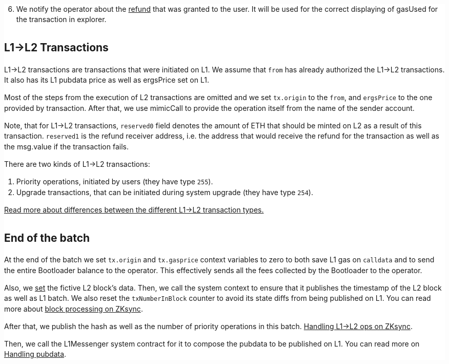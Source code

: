 6. We notify the operator about the
  [refund](https://github.com/code-423n4/2024-03-zksync/blob/7e85e0a997fee7a6d75cadd03d3233830512c2d2/code/system-contracts/bootloader/bootloader.yul#L1211)
  that was granted to the user.
  It will be used for the correct displaying of gasUsed for the transaction in explorer.

## L1->L2 Transactions

L1->L2 transactions are transactions that were initiated on L1.
We assume that `from` has already authorized the L1→L2 transactions.
It also has its L1 pubdata price as well as ergsPrice set on L1.

Most of the steps from the execution of L2 transactions are omitted
and we set `tx.origin` to the `from`, and `ergsPrice` to the one provided by transaction.
After that, we use mimicCall to provide the operation itself from the name of the sender account.

Note, that for L1→L2 transactions, `reserved0` field denotes the amount of ETH that should be minted on L2 as a result
of this transaction. `reserved1` is the refund receiver address, i.e. the address that would receive the refund for the
transaction as well as the msg.value if the transaction fails.

There are two kinds of L1->L2 transactions:

1. Priority operations, initiated by users (they have type `255`).
2. Upgrade transactions, that can be initiated during system upgrade (they have type `254`).

[Read more about differences between the different L1->L2 transaction types.](/zksync-protocol/zksync-era/contracts/handling-l1-l2-ops)

## End of the batch

At the end of the batch we set `tx.origin` and `tx.gasprice` context variables to zero to both save L1 gas on `calldata` and to
send the entire Bootloader balance to the operator. This effectively sends all the fees collected by the Bootloader to the operator.

Also, we
[set](https://github.com/code-423n4/2024-03-zksync/blob/7e85e0a997fee7a6d75cadd03d3233830512c2d2/code/system-contracts/bootloader/bootloader.yul#L4047)
the fictive L2 block’s data.
Then, we call the system context to ensure that it publishes the timestamp of the L2 block as well as L1 batch.
We also reset the `txNumberInBlock` counter to avoid its state diffs from being published on L1.
You can read more about [block processing on ZKsync](/zksync-protocol/zksync-era/transactions/blocks).

After that, we publish the hash as well as the number of priority operations in this batch. [Handling L1->L2 ops on ZKsync](/zksync-protocol/zksync-era/contracts/handling-l1-l2-ops).

Then, we call the L1Messenger system contract for it to compose the pubdata to be published on L1.
You can read more on [Handling pubdata](/zksync-protocol/zksync-era/transactions/fee-model/how-we-charge-for-pubdata).
